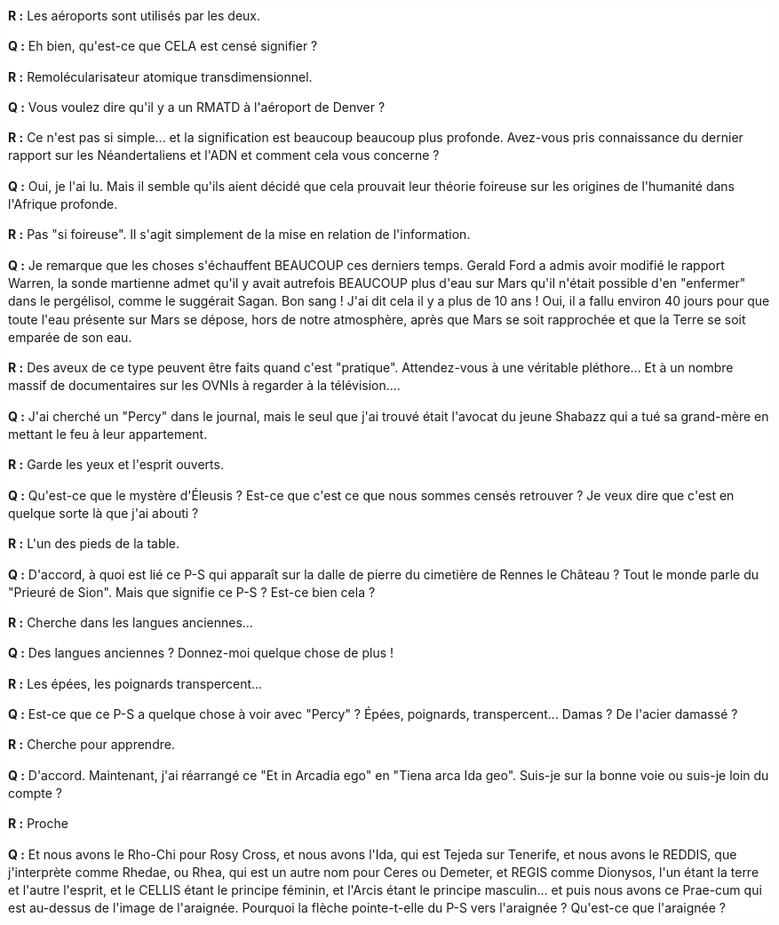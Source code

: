 **R :** Les aéroports sont utilisés par les deux.

**Q :** Eh bien, qu'est-ce que CELA est censé signifier ?

**R :** Remolécularisateur atomique transdimensionnel.

**Q :** Vous voulez dire qu'il y a un RMATD à l'aéroport de Denver ?

**R :** Ce n'est pas si simple... et la signification est beaucoup beaucoup plus profonde. Avez-vous pris connaissance du dernier rapport sur les Néandertaliens et l'ADN et comment cela vous concerne ?

**Q :** Oui, je l'ai lu. Mais il semble qu'ils aient décidé que cela prouvait leur théorie foireuse sur les origines de l'humanité dans l'Afrique profonde.

**R :** Pas "si foireuse". Il s'agit simplement de la mise en relation de l'information.

**Q :** Je remarque que les choses s'échauffent BEAUCOUP ces derniers temps. Gerald Ford a admis avoir modifié le rapport Warren, la sonde martienne admet qu'il y avait autrefois BEAUCOUP plus d'eau sur Mars qu'il n'était possible d'en "enfermer" dans le pergélisol, comme le suggérait Sagan. Bon sang ! J'ai dit cela il y a plus de 10 ans ! Oui, il a fallu environ 40 jours pour que toute l'eau présente sur Mars se dépose, hors de notre atmosphère, après que Mars se soit rapprochée et que la Terre se soit emparée de son eau.

**R :** Des aveux de ce type peuvent être faits quand c'est "pratique". Attendez-vous à une véritable pléthore... Et à un nombre massif de documentaires sur les OVNIs à regarder à la télévision....

**Q :** J'ai cherché un "Percy" dans le journal, mais le seul que j'ai trouvé était l'avocat du jeune Shabazz qui a tué sa grand-mère en mettant le feu à leur appartement.

**R :** Garde les yeux et l'esprit ouverts.

**Q :** Qu'est-ce que le mystère d'Éleusis ? Est-ce que c'est ce que nous sommes censés retrouver ? Je veux dire que c'est en quelque sorte là que j'ai abouti ?

**R :** L'un des pieds de la table.

**Q :** D'accord, à quoi est lié ce P-S qui apparaît sur la dalle de pierre du cimetière de Rennes le Château ? Tout le monde parle du "Prieuré de Sion". Mais que signifie ce P-S ? Est-ce bien cela ?

**R :** Cherche dans les langues anciennes...

**Q :** Des langues anciennes ? Donnez-moi quelque chose de plus !

**R :** Les épées, les poignards transpercent...

**Q :** Est-ce que ce P-S a quelque chose à voir avec "Percy" ? Épées, poignards, transpercent... Damas ? De l'acier damassé ?

**R :** Cherche pour apprendre.

**Q :** D'accord. Maintenant, j'ai réarrangé ce "Et in Arcadia ego" en "Tiena arca Ida geo". Suis-je sur la bonne voie ou suis-je loin du compte ?

**R :** Proche

**Q :** Et nous avons le Rho-Chi pour Rosy Cross, et nous avons l'Ida, qui est Tejeda sur Tenerife, et nous avons le REDDIS, que j'interprète comme Rhedae, ou Rhea, qui est un autre nom pour Ceres ou Demeter, et REGIS comme Dionysos, l'un étant la terre et l'autre l'esprit, et le CELLIS étant le principe féminin, et l'Arcis étant le principe masculin... et puis nous avons ce Prae-cum qui est au-dessus de l'image de l'araignée. Pourquoi la flèche pointe-t-elle du P-S vers l'araignée ? Qu'est-ce que l'araignée ?
